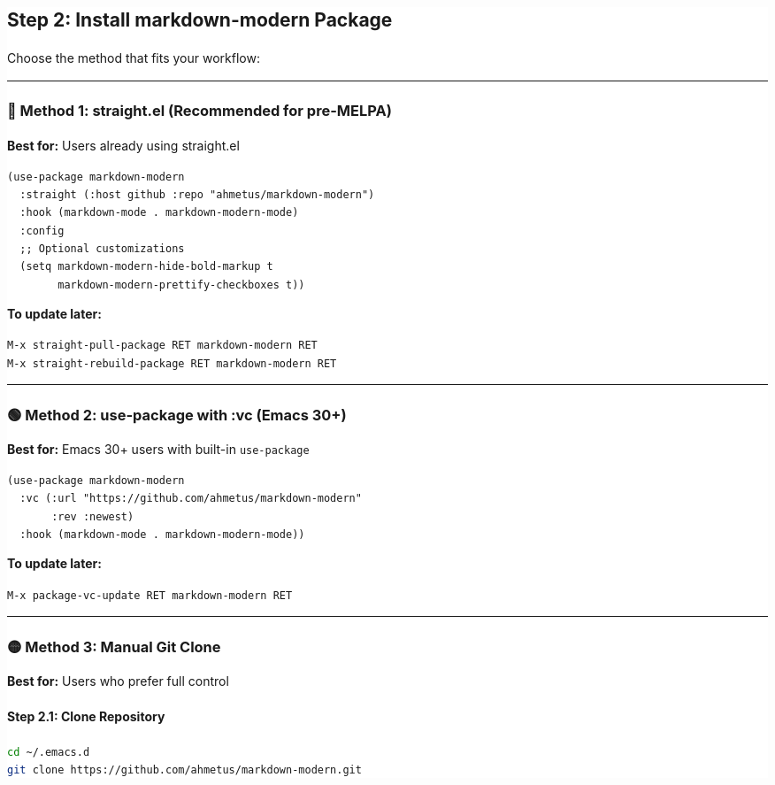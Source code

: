 
## Step 2: Install markdown-modern Package

Choose the method that fits your workflow:

---

### 🔵 Method 1: straight.el (Recommended for pre-MELPA)

**Best for:** Users already using straight.el

```elisp
(use-package markdown-modern
  :straight (:host github :repo "ahmetus/markdown-modern")
  :hook (markdown-mode . markdown-modern-mode)
  :config
  ;; Optional customizations
  (setq markdown-modern-hide-bold-markup t
        markdown-modern-prettify-checkboxes t))
```

**To update later:**
```elisp
M-x straight-pull-package RET markdown-modern RET
M-x straight-rebuild-package RET markdown-modern RET
```

---

### 🟢 Method 2: use-package with :vc (Emacs 30+)

**Best for:** Emacs 30+ users with built-in `use-package`

```elisp
(use-package markdown-modern
  :vc (:url "https://github.com/ahmetus/markdown-modern"
       :rev :newest)
  :hook (markdown-mode . markdown-modern-mode))
```

**To update later:**
```elisp
M-x package-vc-update RET markdown-modern RET
```

---

### 🟡 Method 3: Manual Git Clone

**Best for:** Users who prefer full control

#### Step 2.1: Clone Repository

```bash
cd ~/.emacs.d
git clone https://github.com/ahmetus/markdown-modern.git
```
